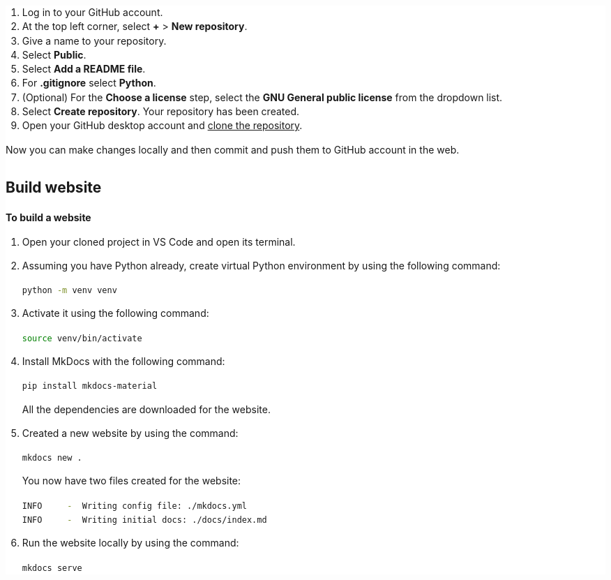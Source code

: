 1. Log in to your GitHub account.
2. At the top left corner, select **+** > **New repository**.
3. Give a name to your repository.
4. Select **Public**.
5. Select **Add a README file**.
6. For **.gitignore** select **Python**.
7. (Optional) For the **Choose a license** step, select the **GNU General public license** from the dropdown list.
8. Select **Create repository**.
Your repository has been created.
9. Open your GitHub desktop account and [clone the repository](https://www.youtube.com/watch?v=PoZNIbs_wx8).

Now you can make changes locally and then commit and push them to GitHub account in the web.

## Build website

**To build a website**

1. Open your cloned project in VS Code and open its terminal.
2. Assuming you have Python already, create virtual Python environment by using the following command:

    ```bash
   python -m venv venv
    ```

3. Activate it using the following command:

    ```bash
   source venv/bin/activate
    ```

4. Install MkDocs with the following command:

    ```bash
   pip install mkdocs-material
    ```

    All the dependencies are downloaded for the website.

5. Created a new website by using the command:

    ```bash
    mkdocs new .
    ```

    You  now have two files created for the website:

    ```bash
    INFO     -  Writing config file: ./mkdocs.yml
    INFO     -  Writing initial docs: ./docs/index.md
    ```

6. Run the website locally by using the command:

    ```bash
   mkdocs serve
    ```
